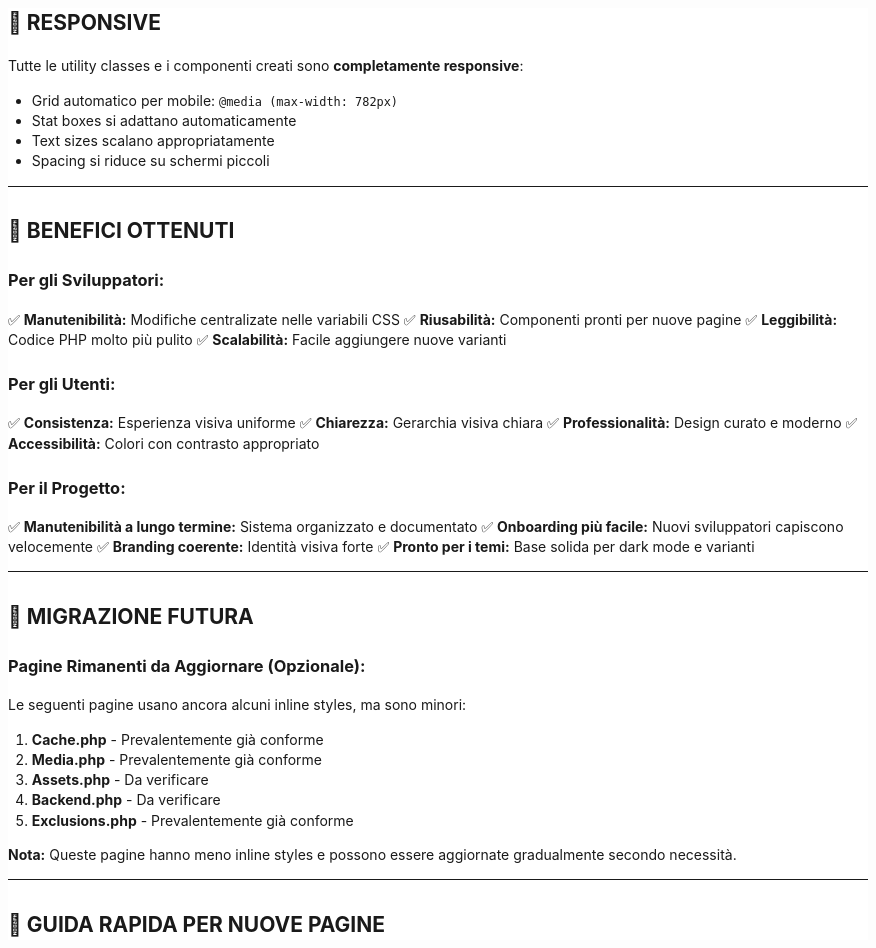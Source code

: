 
## 📱 RESPONSIVE

Tutte le utility classes e i componenti creati sono **completamente responsive**:

- Grid automatico per mobile: `@media (max-width: 782px)`
- Stat boxes si adattano automaticamente
- Text sizes scalano appropriatamente
- Spacing si riduce su schermi piccoli

---

## 🚀 BENEFICI OTTENUTI

### Per gli Sviluppatori:
✅ **Manutenibilità:** Modifiche centralizate nelle variabili CSS
✅ **Riusabilità:** Componenti pronti per nuove pagine
✅ **Leggibilità:** Codice PHP molto più pulito
✅ **Scalabilità:** Facile aggiungere nuove varianti

### Per gli Utenti:
✅ **Consistenza:** Esperienza visiva uniforme
✅ **Chiarezza:** Gerarchia visiva chiara
✅ **Professionalità:** Design curato e moderno
✅ **Accessibilità:** Colori con contrasto appropriato

### Per il Progetto:
✅ **Manutenibilità a lungo termine:** Sistema organizzato e documentato
✅ **Onboarding più facile:** Nuovi sviluppatori capiscono velocemente
✅ **Branding coerente:** Identità visiva forte
✅ **Pronto per i temi:** Base solida per dark mode e varianti

---

## 🔄 MIGRAZIONE FUTURA

### Pagine Rimanenti da Aggiornare (Opzionale):

Le seguenti pagine usano ancora alcuni inline styles, ma sono minori:

1. **Cache.php** - Prevalentemente già conforme
2. **Media.php** - Prevalentemente già conforme
3. **Assets.php** - Da verificare
4. **Backend.php** - Da verificare
5. **Exclusions.php** - Prevalentemente già conforme

**Nota:** Queste pagine hanno meno inline styles e possono essere aggiornate gradualmente secondo necessità.

---

## 📖 GUIDA RAPIDA PER NUOVE PAGINE
